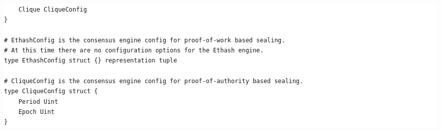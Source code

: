 ```ipldsch
    Clique CliqueConfig
}

# EthashConfig is the consensus engine config for proof-of-work based sealing.
# At this time there are no configuration options for the Ethash engine.
type EthashConfig struct {} representation tuple

# CliqueConfig is the consensus engine config for proof-of-authority based sealing.
type CliqueConfig struct {
    Period Uint
    Epoch Uint
}
```
